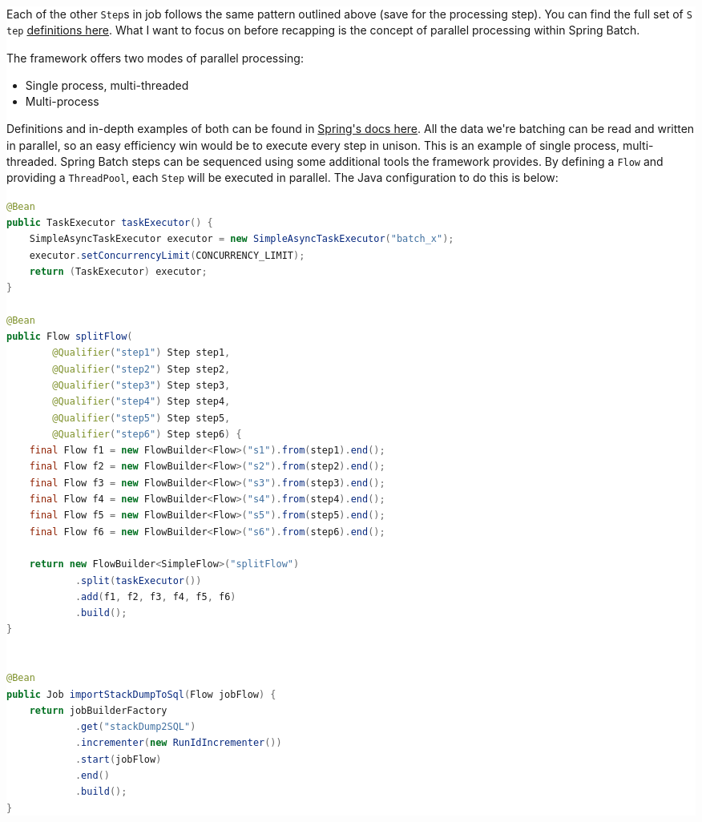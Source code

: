 Each of the other `Step`s in job follows the same pattern outlined above (save for the processing step). You can find the full set of `Step` [definitions here](https://github.com/snimmagadda1/stack-exchange-dump-to-mysql/blob/master/src/main/java/com/snimma1/config/batch/BatchConfig.java#L107). What I want to focus on before recapping is the concept of parallel processing within Spring Batch.

The framework offers two modes of parallel processing:

- Single process, multi-threaded
- Multi-process

Definitions and in-depth examples of both can be found in [Spring's docs here](https://docs.spring.io/spring-batch/docs/current/reference/html/scalability.html). All the data we're batching can be read and written in parallel, so an easy efficiency win would be to execute every step in unison. This is an example of single process, multi-threaded. Spring Batch steps can be sequenced using some additional tools the framework provides. By defining a `Flow` and providing a `ThreadPool`, each `Step` will be executed in parallel. The Java configuration to do this is below:

```java
@Bean
public TaskExecutor taskExecutor() {
    SimpleAsyncTaskExecutor executor = new SimpleAsyncTaskExecutor("batch_x");
    executor.setConcurrencyLimit(CONCURRENCY_LIMIT);
    return (TaskExecutor) executor;
}

@Bean
public Flow splitFlow(
        @Qualifier("step1") Step step1,
        @Qualifier("step2") Step step2,
        @Qualifier("step3") Step step3,
        @Qualifier("step4") Step step4,
        @Qualifier("step5") Step step5,
        @Qualifier("step6") Step step6) {
    final Flow f1 = new FlowBuilder<Flow>("s1").from(step1).end();
    final Flow f2 = new FlowBuilder<Flow>("s2").from(step2).end();
    final Flow f3 = new FlowBuilder<Flow>("s3").from(step3).end();
    final Flow f4 = new FlowBuilder<Flow>("s4").from(step4).end();
    final Flow f5 = new FlowBuilder<Flow>("s5").from(step5).end();
    final Flow f6 = new FlowBuilder<Flow>("s6").from(step6).end();

    return new FlowBuilder<SimpleFlow>("splitFlow")
            .split(taskExecutor())
            .add(f1, f2, f3, f4, f5, f6)
            .build();
}


@Bean
public Job importStackDumpToSql(Flow jobFlow) {
    return jobBuilderFactory
            .get("stackDump2SQL")
            .incrementer(new RunIdIncrementer())
            .start(jobFlow)
            .end()
            .build();
}
```
